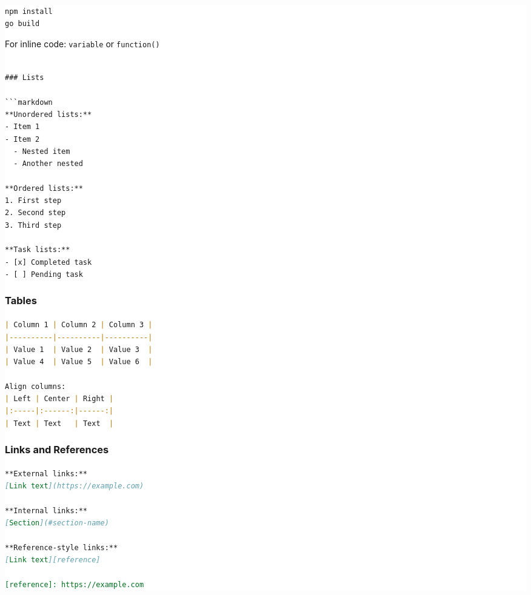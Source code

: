 ```bash
npm install
go build
```

For inline code: `variable` or `function()`
```

### Lists

```markdown
**Unordered lists:**
- Item 1
- Item 2
  - Nested item
  - Another nested

**Ordered lists:**
1. First step
2. Second step
3. Third step

**Task lists:**
- [x] Completed task
- [ ] Pending task
```

### Tables

```markdown
| Column 1 | Column 2 | Column 3 |
|----------|----------|----------|
| Value 1  | Value 2  | Value 3  |
| Value 4  | Value 5  | Value 6  |

Align columns:
| Left | Center | Right |
|:-----|:------:|------:|
| Text | Text   | Text  |
```

### Links and References

```markdown
**External links:**
[Link text](https://example.com)

**Internal links:**
[Section](#section-name)

**Reference-style links:**
[Link text][reference]

[reference]: https://example.com
```

